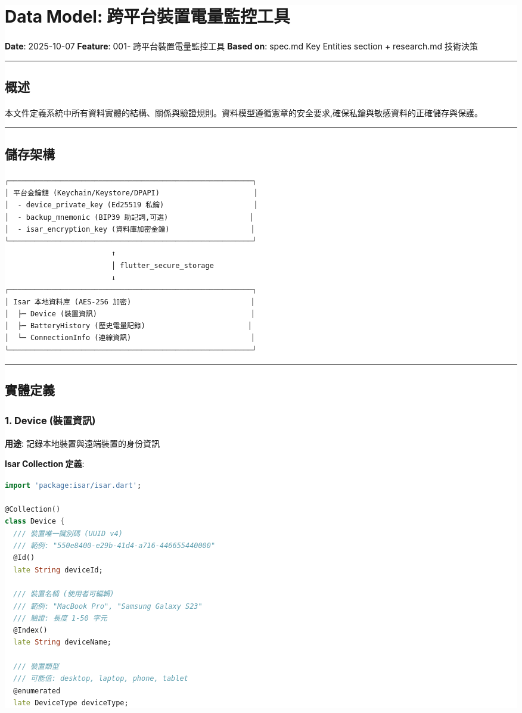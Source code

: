 # Data Model: 跨平台裝置電量監控工具

**Date**: 2025-10-07
**Feature**: 001- 跨平台裝置電量監控工具
**Based on**: spec.md Key Entities section + research.md 技術決策

---

## 概述

本文件定義系統中所有資料實體的結構、關係與驗證規則。資料模型遵循憲章的安全要求,確保私鑰與敏感資料的正確儲存與保護。

---

## 儲存架構

```
┌─────────────────────────────────────────────────────────┐
│ 平台金鑰鏈 (Keychain/Keystore/DPAPI)                      │
│  - device_private_key (Ed25519 私鑰)                     │
│  - backup_mnemonic (BIP39 助記詞,可選)                   │
│  - isar_encryption_key (資料庫加密金鑰)                   │
└─────────────────────────────────────────────────────────┘
                         ↑
                         │ flutter_secure_storage
                         ↓
┌─────────────────────────────────────────────────────────┐
│ Isar 本地資料庫 (AES-256 加密)                            │
│  ├─ Device (裝置資訊)                                    │
│  ├─ BatteryHistory (歷史電量記錄)                        │
│  └─ ConnectionInfo (連線資訊)                            │
└─────────────────────────────────────────────────────────┘
```

---

## 實體定義

### 1. Device (裝置資訊)

**用途**: 記錄本地裝置與遠端裝置的身份資訊

**Isar Collection 定義**:
```dart
import 'package:isar/isar.dart';

@Collection()
class Device {
  /// 裝置唯一識別碼 (UUID v4)
  /// 範例: "550e8400-e29b-41d4-a716-446655440000"
  @Id()
  late String deviceId;

  /// 裝置名稱 (使用者可編輯)
  /// 範例: "MacBook Pro", "Samsung Galaxy S23"
  /// 驗證: 長度 1-50 字元
  @Index()
  late String deviceName;

  /// 裝置類型
  /// 可能值: desktop, laptop, phone, tablet
  @enumerated
  late DeviceType deviceType;
```